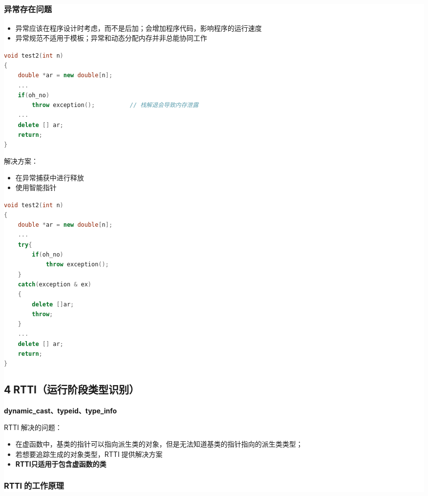 ### 异常存在问题

- 异常应该在程序设计时考虑，而不是后加；会增加程序代码，影响程序的运行速度
- 异常规范不适用于模板；异常和动态分配内存并非总能协同工作

```cpp
void test2(int n)
{
	double *ar = new double[n];
	...
	if(oh_no)
		throw exception();			// 栈解退会导致内存泄露
	...
	delete [] ar;
	return;
}
```

解决方案：

- 在异常捕获中进行释放
- 使用智能指针

```cpp
void test2(int n)
{
	double *ar = new double[n];
	...
	try{
		if(oh_no)
			throw exception();
	}
	catch(exception & ex)
	{
		delete []ar;
		throw;
	}
	...
	delete [] ar;
	return;
}
```

## 4 RTTI（运行阶段类型识别）

**dynamic_cast、typeid、type_info**

RTTI 解决的问题：

- 在虚函数中，基类的指针可以指向派生类的对象，但是无法知道基类的指针指向的派生类类型；
- 若想要追踪生成的对象类型，RTTI 提供解决方案
- **RTTI只适用于包含虚函数的类**

### RTTI 的工作原理
